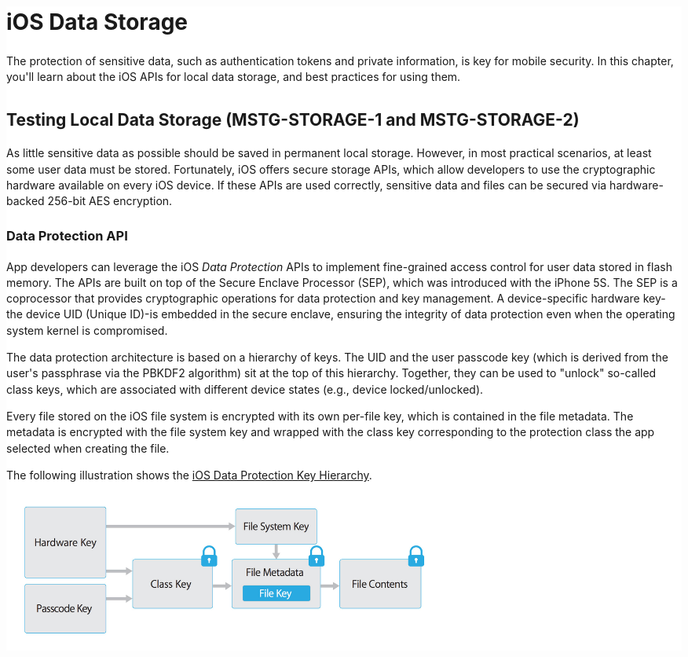 # iOS Data Storage

The protection of sensitive data, such as authentication tokens and private
information, is key for mobile security. In this chapter, you'll learn about the
iOS APIs for local data storage, and best practices for using them.

## Testing Local Data Storage (MSTG-STORAGE-1 and MSTG-STORAGE-2)

As little sensitive data as possible should be saved in permanent local storage.
However, in most practical scenarios, at least some user data must be stored.
Fortunately, iOS offers secure storage APIs, which allow developers to use the
cryptographic hardware available on every iOS device. If these APIs are used
correctly, sensitive data and files can be secured via hardware-backed 256-bit
AES encryption.

### Data Protection API

App developers can leverage the iOS _Data Protection_ APIs to implement
fine-grained access control for user data stored in flash memory. The APIs are
built on top of the Secure Enclave Processor (SEP), which was introduced with
the iPhone 5S. The SEP is a coprocessor that provides cryptographic operations
for data protection and key management. A device-specific hardware key-the
device UID (Unique ID)-is embedded in the secure enclave, ensuring the integrity
of data protection even when the operating system kernel is compromised.

The data protection architecture is based on a hierarchy of keys. The UID and
the user passcode key (which is derived from the user's passphrase via the
PBKDF2 algorithm) sit at the top of this hierarchy. Together, they can be used
to "unlock" so-called class keys, which are associated with different device
states (e.g., device locked/unlocked).

Every file stored on the iOS file system is encrypted with its own per-file key,
which is contained in the file metadata. The metadata is encrypted with the file
system key and wrapped with the class key corresponding to the protection class
the app selected when creating the file.

The following illustration shows the
[iOS Data Protection Key Hierarchy](https://www.apple.com/business/docs/iOS_Security_Guide.pdf "iOS Security Guide").

<img src="Images/Chapters/0x06d/key_hierarchy_apple.jpg" alt="Key Hierarchy iOS" width="550" />
